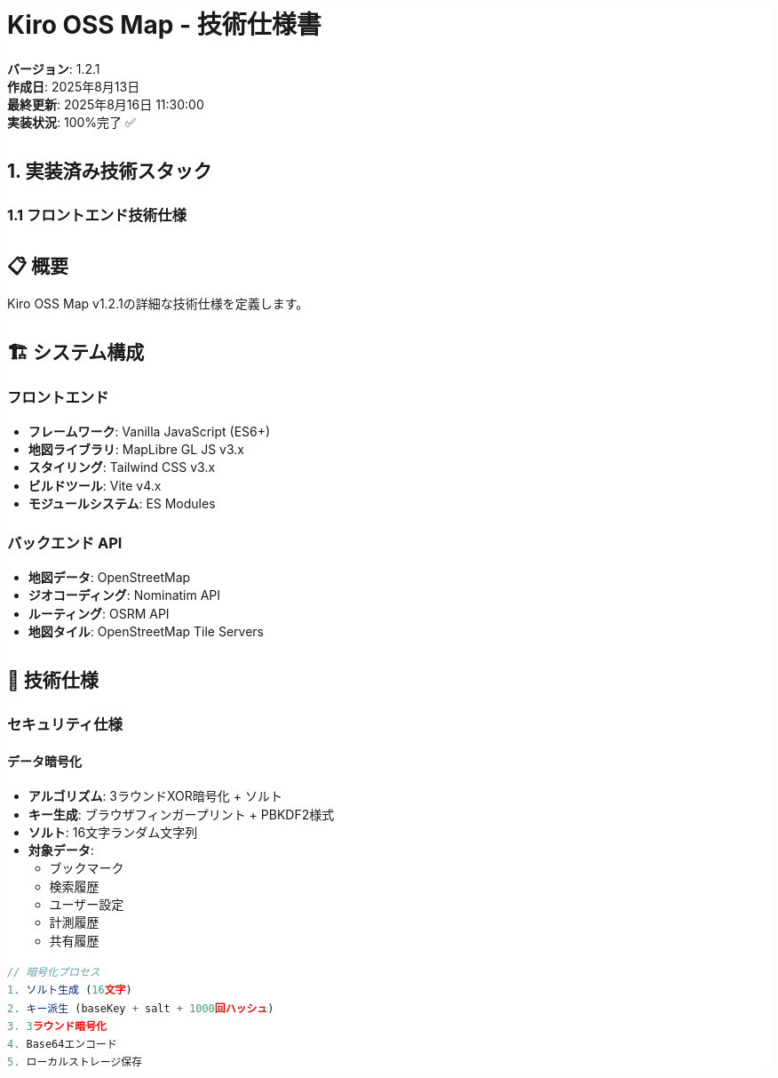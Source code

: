 # Kiro OSS Map - 技術仕様書

**バージョン**: 1.2.1  
**作成日**: 2025年8月13日  
**最終更新**: 2025年8月16日 11:30:00  
**実装状況**: 100%完了 ✅

## 1. 実装済み技術スタック

### 1.1 フロントエンド技術仕様

## 📋 概要

Kiro OSS Map v1.2.1の詳細な技術仕様を定義します。

## 🏗️ システム構成

### フロントエンド
- **フレームワーク**: Vanilla JavaScript (ES6+)
- **地図ライブラリ**: MapLibre GL JS v3.x
- **スタイリング**: Tailwind CSS v3.x
- **ビルドツール**: Vite v4.x
- **モジュールシステム**: ES Modules

### バックエンド API
- **地図データ**: OpenStreetMap
- **ジオコーディング**: Nominatim API
- **ルーティング**: OSRM API
- **地図タイル**: OpenStreetMap Tile Servers

## 🔧 技術仕様

### セキュリティ仕様

#### データ暗号化
- **アルゴリズム**: 3ラウンドXOR暗号化 + ソルト
- **キー生成**: ブラウザフィンガープリント + PBKDF2様式
- **ソルト**: 16文字ランダム文字列
- **対象データ**: 
  - ブックマーク
  - 検索履歴
  - ユーザー設定
  - 計測履歴
  - 共有履歴

```javascript
// 暗号化プロセス
1. ソルト生成 (16文字)
2. キー派生 (baseKey + salt + 1000回ハッシュ)
3. 3ラウンド暗号化
4. Base64エンコード
5. ローカルストレージ保存
```
